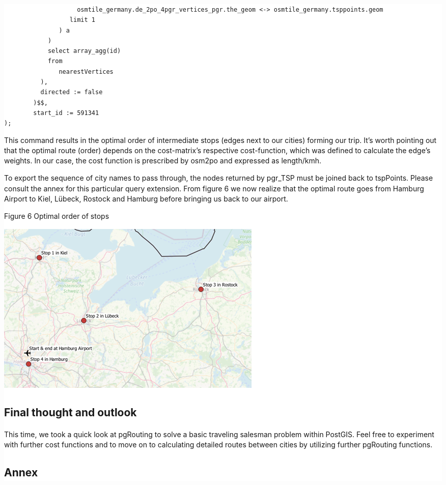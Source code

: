 ```  
                    osmtile_germany.de_2po_4pgr_vertices_pgr.the_geom <-> osmtile_germany.tsppoints.geom   
                  limit 1  
               ) a  
            )  
            select array_agg(id)   
            from  
               nearestVertices  
          ),   
          directed := false  
        )$$,   
        start_id := 591341  
);  
```  
  
This command results in the optimal order of intermediate stops (edges next to our cities) forming our trip. It’s worth pointing out that the optimal route (order) depends on the cost-matrix’s respective cost-function, which was defined to calculate the edge’s weights. In our case, the cost function is prescribed by osm2po and expressed as length/kmh.  
  
To export the sequence of city names to pass through, the nodes returned by pgr_TSP must be joined back to tspPoints. Please consult the annex for this particular query extension. From figure 6 we now realize that the optimal route goes from Hamburg Airport to Kiel, Lübeck, Rostock and Hamburg before bringing us back to our airport.  
  
  
Figure 6 Optimal order of stops  
  
![pic](20210317_04_pic_006.png)  
  
## Final thought and outlook  
This time, we took a quick look at pgRouting to solve a basic traveling salesman problem within PostGIS. Feel free to experiment with further cost functions and to move on to calculating detailed routes between cities by utilizing further pgRouting functions.  
  
## Annex  
  
